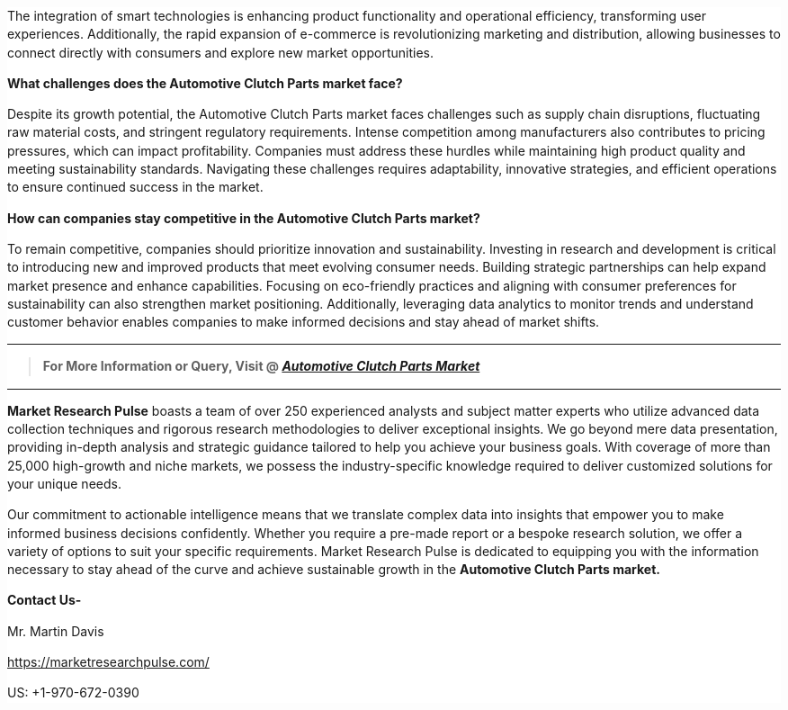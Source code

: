 The integration of smart technologies is enhancing product functionality and operational efficiency, transforming user experiences. Additionally, the rapid expansion of e-commerce is revolutionizing marketing and distribution, allowing businesses to connect directly with consumers and explore new market opportunities.</p><p><strong>What challenges does the Automotive Clutch Parts market face?</strong></p><p>Despite its growth potential, the Automotive Clutch Parts market faces challenges such as supply chain disruptions, fluctuating raw material costs, and stringent regulatory requirements. Intense competition among manufacturers also contributes to pricing pressures, which can impact profitability. Companies must address these hurdles while maintaining high product quality and meeting sustainability standards. Navigating these challenges requires adaptability, innovative strategies, and efficient operations to ensure continued success in the market.</p><p><strong>How can companies stay competitive in the Automotive Clutch Parts market?</strong></p><p>To remain competitive, companies should prioritize innovation and sustainability. Investing in research and development is critical to introducing new and improved products that meet evolving consumer needs. Building strategic partnerships can help expand market presence and enhance capabilities. Focusing on eco-friendly practices and aligning with consumer preferences for sustainability can also strengthen market positioning. Additionally, leveraging data analytics to monitor trends and understand customer behavior enables companies to make informed decisions and stay ahead of market shifts.</p><hr /><blockquote><p><strong>For More Information or Query, Visit @&nbsp;<em><a href="https://marketresearchpulse.com/report/108298/automotive-clutch-parts-market?utm_source=Linkedin&utm_medium=025">Automotive Clutch Parts Market</a></em></strong></p></blockquote><hr /><p><strong>Market Research Pulse</strong> boasts a team of over 250 experienced analysts and subject matter experts who utilize advanced data collection techniques and rigorous research methodologies to deliver exceptional insights. We go beyond mere data presentation, providing in-depth analysis and strategic guidance tailored to help you achieve your business goals. With coverage of more than 25,000 high-growth and niche markets, we possess the industry-specific knowledge required to deliver customized solutions for your unique needs.</p><p>Our commitment to actionable intelligence means that we translate complex data into insights that empower you to make informed business decisions confidently. Whether you require a pre-made report or a bespoke research solution, we offer a variety of options to suit your specific requirements. Market Research Pulse is dedicated to equipping you with the information necessary to stay ahead of the curve and achieve sustainable growth in the <strong>Automotive Clutch Parts market.</strong></p><p><strong>Contact Us-</strong></p><p>Mr. Martin Davis</p><p>https://marketresearchpulse.com/</p><p>US: +1-970-672-0390</p>